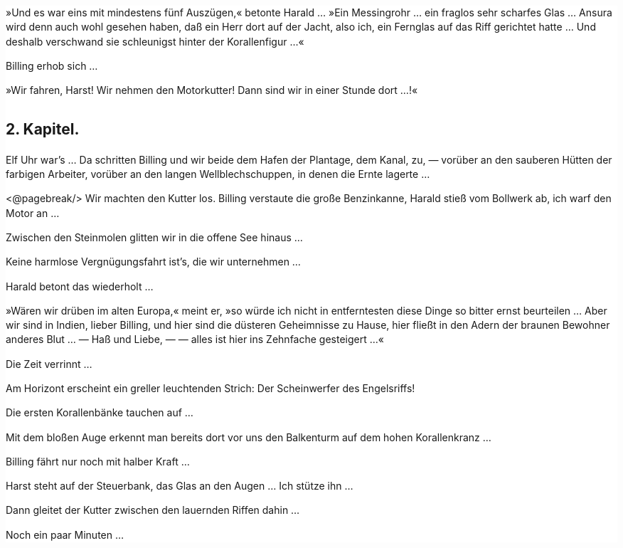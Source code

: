»Und es war eins mit mindestens fünf Auszügen,« betonte
Harald … »Ein Messingrohr … ein fraglos sehr
scharfes Glas … Ansura wird denn auch wohl gesehen
haben, daß ein Herr dort auf der Jacht, also ich, ein Fernglas
auf das Riff gerichtet hatte … Und deshalb verschwand
sie schleunigst hinter der Korallenfigur …«

Billing erhob sich …

»Wir fahren, Harst! Wir nehmen den Motorkutter!
Dann sind wir in einer Stunde dort …!«

<h2>2. Kapitel.</h2>

Elf Uhr war’s … Da schritten Billing und wir beide
dem Hafen der Plantage, dem Kanal, zu, — vorüber an
den sauberen Hütten der farbigen Arbeiter, vorüber an den
langen Wellblechschuppen, in denen die Ernte lagerte …

<@pagebreak/>
Wir machten den Kutter los. Billing verstaute die
große Benzinkanne, Harald stieß vom Bollwerk ab, ich
warf den Motor an …

Zwischen den Steinmolen glitten wir in die offene
See hinaus …

Keine harmlose Vergnügungsfahrt ist’s, die wir unternehmen
…

Harald betont das wiederholt …

»Wären wir drüben im alten Europa,« meint er, »so
würde ich nicht in entferntesten diese Dinge so bitter ernst
beurteilen … Aber wir sind in Indien, lieber Billing,
und hier sind die düsteren Geheimnisse zu Hause, hier fließt
in den Adern der braunen Bewohner anderes Blut … — Haß
und Liebe, — — alles ist hier ins Zehnfache gesteigert …«

Die Zeit verrinnt …

Am Horizont erscheint ein greller leuchtenden Strich:
Der Scheinwerfer des Engelsriffs!

Die ersten Korallenbänke tauchen auf …

Mit dem bloßen Auge erkennt man bereits dort vor
uns den Balkenturm auf dem hohen Korallenkranz …

Billing fährt nur noch mit halber Kraft …

Harst steht auf der Steuerbank, das Glas an den
Augen … Ich stütze ihn …

Dann gleitet der Kutter zwischen den lauernden Riffen
dahin …

Noch ein paar Minuten …
